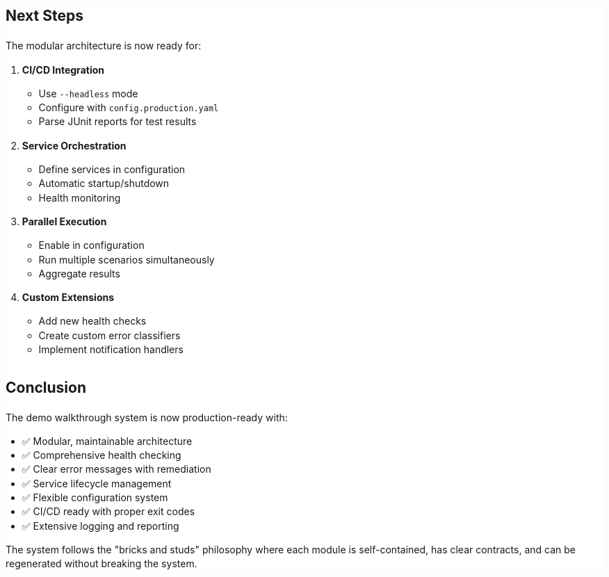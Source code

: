 ## Next Steps

The modular architecture is now ready for:

1. **CI/CD Integration**
   - Use `--headless` mode
   - Configure with `config.production.yaml`
   - Parse JUnit reports for test results

2. **Service Orchestration**
   - Define services in configuration
   - Automatic startup/shutdown
   - Health monitoring

3. **Parallel Execution**
   - Enable in configuration
   - Run multiple scenarios simultaneously
   - Aggregate results

4. **Custom Extensions**
   - Add new health checks
   - Create custom error classifiers
   - Implement notification handlers

## Conclusion

The demo walkthrough system is now production-ready with:
- ✅ Modular, maintainable architecture
- ✅ Comprehensive health checking
- ✅ Clear error messages with remediation
- ✅ Service lifecycle management
- ✅ Flexible configuration system
- ✅ CI/CD ready with proper exit codes
- ✅ Extensive logging and reporting

The system follows the "bricks and studs" philosophy where each module is self-contained, has clear contracts, and can be regenerated without breaking the system.
